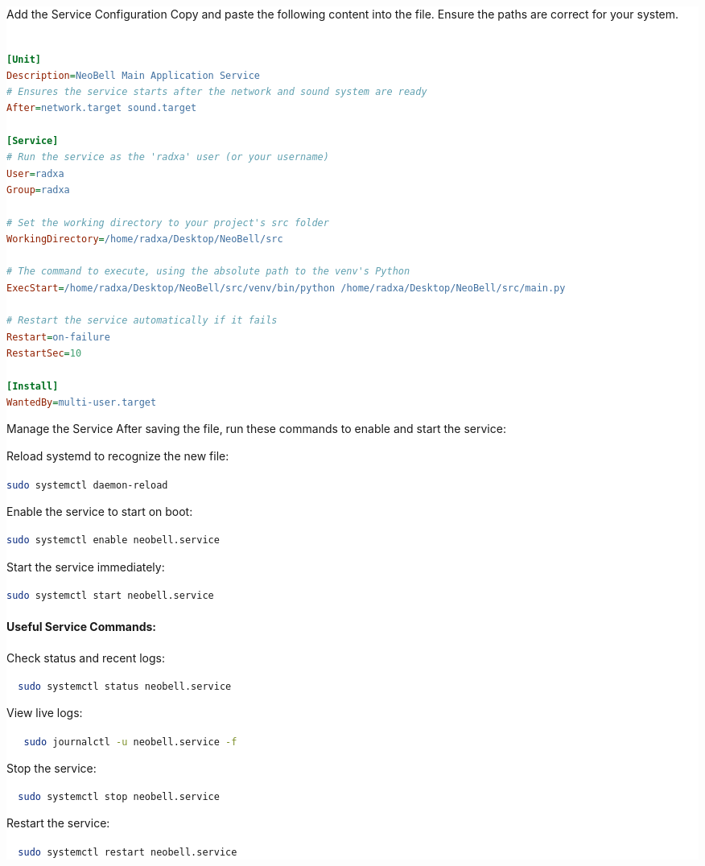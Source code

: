 Add the Service Configuration
Copy and paste the following content into the file. Ensure the paths are correct for your system.
```ini

[Unit]
Description=NeoBell Main Application Service
# Ensures the service starts after the network and sound system are ready
After=network.target sound.target

[Service]
# Run the service as the 'radxa' user (or your username)
User=radxa
Group=radxa

# Set the working directory to your project's src folder
WorkingDirectory=/home/radxa/Desktop/NeoBell/src

# The command to execute, using the absolute path to the venv's Python
ExecStart=/home/radxa/Desktop/NeoBell/src/venv/bin/python /home/radxa/Desktop/NeoBell/src/main.py

# Restart the service automatically if it fails
Restart=on-failure
RestartSec=10

[Install]
WantedBy=multi-user.target
```

Manage the Service
After saving the file, run these commands to enable and start the service:

Reload systemd to recognize the new file:
  ``` bash
  sudo systemctl daemon-reload
  ```

Enable the service to start on boot:
  ```bash
  sudo systemctl enable neobell.service
  ```

Start the service immediately:
  ```bash
  sudo systemctl start neobell.service
  ```

#### Useful Service Commands:
  Check status and recent logs: 
  ```bash
    sudo systemctl status neobell.service
  ```
  View live logs:
  ```bash
     sudo journalctl -u neobell.service -f
  ```
  Stop the service: 
  ```bash
    sudo systemctl stop neobell.service
  ```
  Restart the service: 
  ```bash
    sudo systemctl restart neobell.service
  ```
